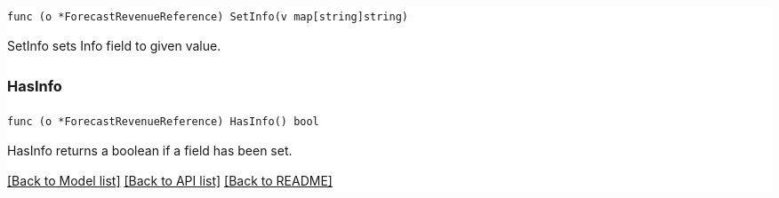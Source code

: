 `func (o *ForecastRevenueReference) SetInfo(v map[string]string)`

SetInfo sets Info field to given value.

### HasInfo

`func (o *ForecastRevenueReference) HasInfo() bool`

HasInfo returns a boolean if a field has been set.


[[Back to Model list]](../README.md#documentation-for-models) [[Back to API list]](../README.md#documentation-for-api-endpoints) [[Back to README]](../README.md)


